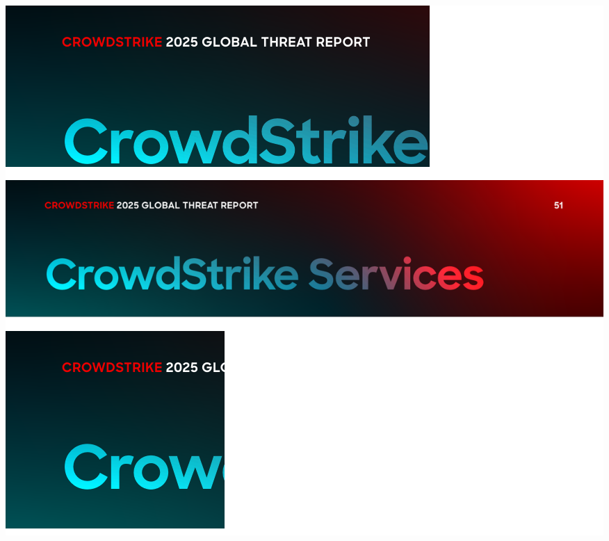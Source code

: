 ![](spatial_images/CrowdStrikeGlobalThreatReport2025.pdf-50-3.png)

![](spatial_images/CrowdStrikeGlobalThreatReport2025.pdf-50-4.png)

![](spatial_images/CrowdStrikeGlobalThreatReport2025.pdf-50-5.png)
